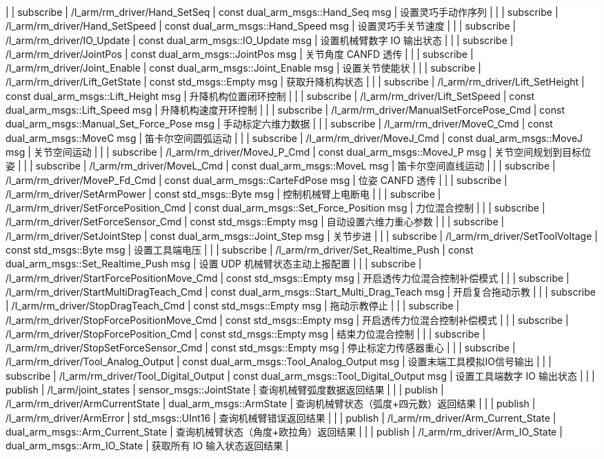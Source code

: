 |                             | subscribe | /l_arm/rm_driver/Hand_SetSeq                     | const dual_arm_msgs::Hand_Seq msg                  | 设置灵巧手动作序列                      |
|                             | subscribe | /l_arm/rm_driver/Hand_SetSpeed                   | const dual_arm_msgs::Hand_Speed msg                | 设置灵巧手关节速度                      |
|                             | subscribe | /l_arm/rm_driver/IO_Update                       | const dual_arm_msgs::IO_Update msg                 | 设置机械臂数字 IO 输出状态              |
|                             | subscribe | /l_arm/rm_driver/JointPos                        | const dual_arm_msgs::JointPos msg                  | 关节角度 CANFD 透传                     |
|                             | subscribe | /l_arm/rm_driver/Joint_Enable                    | const dual_arm_msgs::Joint_Enable msg              | 设置关节使能状                          |
|                             | subscribe | /l_arm/rm_driver/Lift_GetState                   | const std_msgs::Empty msg                          | 获取升降机构状态                        |
|                             | subscribe | /l_arm/rm_driver/Lift_SetHeight                  | const dual_arm_msgs::Lift_Height msg               | 升降机构位置闭环控制                    |
|                             | subscribe | /l_arm/rm_driver/Lift_SetSpeed                   | const dual_arm_msgs::Lift_Speed msg                | 升降机构速度开环控制                    |
|                             | subscribe | /l_arm/rm_driver/ManualSetForcePose_Cmd          | const dual_arm_msgs::Manual_Set_Force_Pose msg     | 手动标定六维力数据                      |
|                             | subscribe | /l_arm/rm_driver/MoveC_Cmd                       | const dual_arm_msgs::MoveC msg                     | 笛卡尔空间圆弧运动                      |
|                             | subscribe | /l_arm/rm_driver/MoveJ_Cmd                       | const dual_arm_msgs::MoveJ msg                     | 关节空间运动                            |
|                             | subscribe | /l_arm/rm_driver/MoveJ_P_Cmd                     | const dual_arm_msgs::MoveJ_P msg                   | 关节空间规划到目标位姿                  |
|                             | subscribe | /l_arm/rm_driver/MoveL_Cmd                       | const dual_arm_msgs::MoveL msg                     | 笛卡尔空间直线运动                      |
|                             | subscribe | /l_arm/rm_driver/MoveP_Fd_Cmd                    | const dual_arm_msgs::CarteFdPose msg               | 位姿 CANFD 透传                         |
|                             | subscribe | /l_arm/rm_driver/SetArmPower                     | const std_msgs::Byte msg                           | 控制机械臂上电断电                      |
|                             | subscribe | /l_arm/rm_driver/SetForcePosition_Cmd            | const dual_arm_msgs::Set_Force_Position msg        | 力位混合控制                            |
|                             | subscribe | /l_arm/rm_driver/SetForceSensor_Cmd              | const std_msgs::Empty msg                          | 自动设置六维力重心参数                  |
|                             | subscribe | /l_arm/rm_driver/SetJointStep                    | const dual_arm_msgs::Joint_Step msg                | 关节步进                                |
|                             | subscribe | /l_arm/rm_driver/SetToolVoltage                  | const std_msgs::Byte msg                           | 设置工具端电压                          |
|                             | subscribe | /l_arm/rm_driver/Set_Realtime_Push               | const dual_arm_msgs::Set_Realtime_Push msg         | 设置 UDP 机械臂状态主动上报配置         |
|                             | subscribe | /l_arm/rm_driver/StartForcePositionMove_Cmd      | const std_msgs::Empty msg                          | 开启透传力位混合控制补偿模式            |
|                             | subscribe | /l_arm/rm_driver/StartMultiDragTeach_Cmd         | const dual_arm_msgs::Start_Multi_Drag_Teach msg    | 开启复合拖动示教                        |
|                             | subscribe | /l_arm/rm_driver/StopDragTeach_Cmd               | const std_msgs::Empty msg                          | 拖动示教停止                            |
|                             | subscribe | /l_arm/rm_driver/StopForcePositionMove_Cmd       | const std_msgs::Empty msg                          | 开启透传力位混合控制补偿模式            |
|                             | subscribe | /l_arm/rm_driver/StopForcePosition_Cmd           | const std_msgs::Empty msg                          | 结束力位混合控制                        |
|                             | subscribe | /l_arm/rm_driver/StopSetForceSensor_Cmd          | const std_msgs::Empty msg                          | 停止标定力传感器重心                    |
|                             | subscribe | /l_arm/rm_driver/Tool_Analog_Output              | const dual_arm_msgs::Tool_Analog_Output msg        | 设置末端工具模拟IO信号输出              |
|                             | subscribe | /l_arm/rm_driver/Tool_Digital_Output             | const dual_arm_msgs::Tool_Digital_Output msg       | 设置工具端数字 IO 输出状态              |
|                             | publish   | /l_arm/joint_states                              | sensor_msgs::JointState                            | 查询机械臂弧度数据返回结果              |
|                             | publish   | /l_arm/rm_driver/ArmCurrentState                 | dual_arm_msgs::ArmState                            | 查询机械臂状态（弧度+四元数）返回结果   |
|                             | publish   | /l_arm/rm_driver/ArmError                        | std_msgs::UInt16                                   | 查询机械臂错误返回结果                  |
|                             | publish   | /l_arm/rm_driver/Arm_Current_State               | dual_arm_msgs::Arm_Current_State                   | 查询机械臂状态（角度+欧拉角）返回结果   |
|                             | publish   | /l_arm/rm_driver/Arm_IO_State                    | dual_arm_msgs::Arm_IO_State                        | 获取所有 IO 输入状态返回结果            |